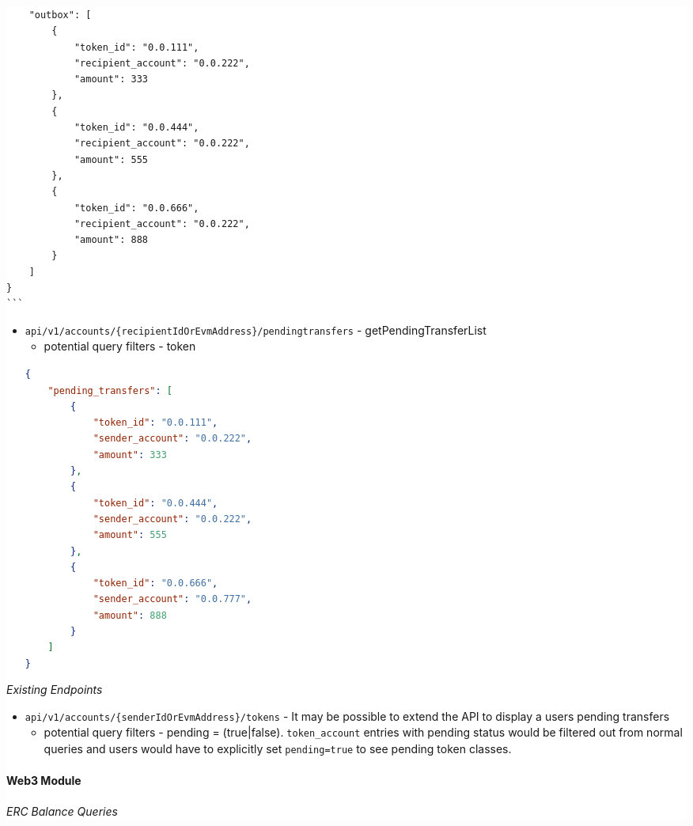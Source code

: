         "outbox": [
            {
                "token_id": "0.0.111", 
                "recipient_account": "0.0.222",
                "amount": 333
            },
            {
                "token_id": "0.0.444", 
                "recipient_account": "0.0.222",
                "amount": 555
            },
            {
                "token_id": "0.0.666", 
                "recipient_account": "0.0.222",
                "amount": 888
            }
        ]
    }
    ```
- `api/v1/accounts/{recipientIdOrEvmAddress}/pendingtransfers` - getPendingTransferList
    - potential query filters - token
    ```json
    {
        "pending_transfers": [
            {
                "token_id": "0.0.111", 
                "sender_account": "0.0.222",
                "amount": 333
            },
            {
                "token_id": "0.0.444", 
                "sender_account": "0.0.222",
                "amount": 555
            },
            {
                "token_id": "0.0.666", 
                "sender_account": "0.0.777",
                "amount": 888
            }
        ]
    }
    ```

*Existing Endpoints*
- `api/v1/accounts/{senderIdOrEvmAddress}/tokens` - It may be possible to extend the API to display a users pending transfers
    - potential query filters - pending = (true|false). `token_account` entries with pending status would be filtered out from normal queries and users would have to explicitly set `pending=true` to see pending token classes.

#### Web3 Module
*ERC Balance Queries*
